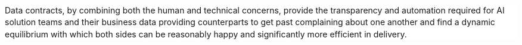 Data contracts, by combining both the human and technical concerns, provide the transparency and automation required for AI solution teams and their business data providing counterparts to get past complaining about one another and find a dynamic equilibrium with which both sides can be reasonably happy and significantly more efficient in delivery.
